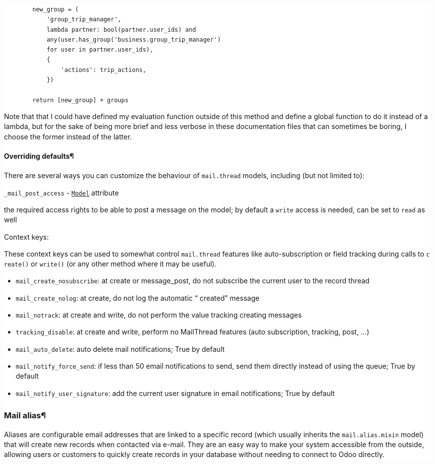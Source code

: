             new_group = (
                'group_trip_manager',
                lambda partner: bool(partner.user_ids) and
                any(user.has_group('business.group_trip_manager')
                for user in partner.user_ids),
                {
                    'actions': trip_actions,
                })
    
            return [new_group] + groups
    

Note that that I could have defined my evaluation function outside of this method and define a global function to do it instead of a lambda, but for the sake of being more brief and less verbose in these documentation files that can sometimes be boring, I choose the former instead of the latter.

#### Overriding defaults¶

There are several ways you can customize the behaviour of `mail.thread` models, including (but not limited to):

`_mail_post_access` \- [`Model`](orm.html#odoo.models.Model "odoo.models.Model") attribute
    

the required access rights to be able to post a message on the model; by default a `write` access is needed, can be set to `read` as well

Context keys:
    

These context keys can be used to somewhat control `mail.thread` features like auto-subscription or field tracking during calls to `create()` or `write()` (or any other method where it may be useful).

  * `mail_create_nosubscribe`: at create or message_post, do not subscribe the current user to the record thread

  * `mail_create_nolog`: at create, do not log the automatic “<Document> created” message

  * `mail_notrack`: at create and write, do not perform the value tracking creating messages

  * `tracking_disable`: at create and write, perform no MailThread features (auto subscription, tracking, post, …)

  * `mail_auto_delete`: auto delete mail notifications; True by default

  * `mail_notify_force_send`: if less than 50 email notifications to send, send them directly instead of using the queue; True by default

  * `mail_notify_user_signature`: add the current user signature in email notifications; True by default




### Mail alias¶

Aliases are configurable email addresses that are linked to a specific record (which usually inherits the `mail.alias.mixin` model) that will create new records when contacted via e-mail. They are an easy way to make your system accessible from the outside, allowing users or customers to quickly create records in your database without needing to connect to Odoo directly.
